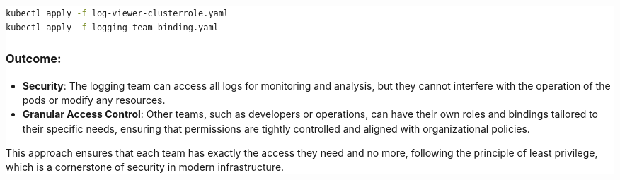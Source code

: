 ```bash
kubectl apply -f log-viewer-clusterrole.yaml
kubectl apply -f logging-team-binding.yaml
```

### **Outcome:**

- **Security**: The logging team can access all logs for monitoring and analysis, but they cannot interfere with the operation of the pods or modify any resources.
- **Granular Access Control**: Other teams, such as developers or operations, can have their own roles and bindings tailored to their specific needs, ensuring that permissions are tightly controlled and aligned with organizational policies.

This approach ensures that each team has exactly the access they need and no more, following the principle of least privilege, which is a cornerstone of security in modern infrastructure.

